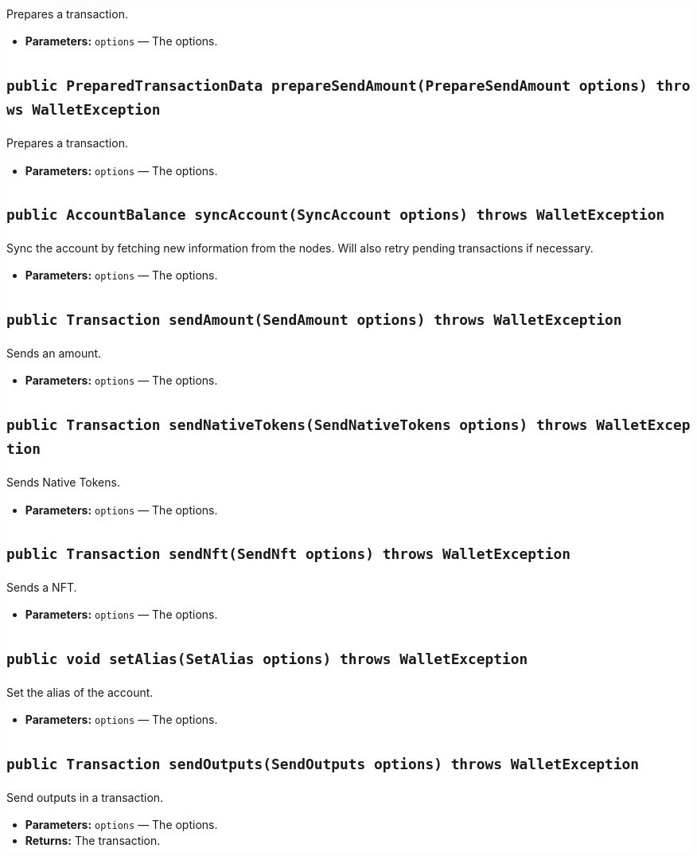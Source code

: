 Prepares a transaction.

* **Parameters:** `options` — The options.

## `public PreparedTransactionData prepareSendAmount(PrepareSendAmount options) throws WalletException`

Prepares a transaction.

* **Parameters:** `options` — The options.

## `public AccountBalance syncAccount(SyncAccount options) throws WalletException`

Sync the account by fetching new information from the nodes. Will also retry pending transactions if necessary.

* **Parameters:** `options` — The options.

## `public Transaction sendAmount(SendAmount options) throws WalletException`

Sends an amount.

* **Parameters:** `options` — The options.

## `public Transaction sendNativeTokens(SendNativeTokens options) throws WalletException`

Sends Native Tokens.

* **Parameters:** `options` — The options.

## `public Transaction sendNft(SendNft options) throws WalletException`

Sends a NFT.

* **Parameters:** `options` — The options.

## `public void setAlias(SetAlias options) throws WalletException`

Set the alias of the account.

* **Parameters:** `options` — The options.

## `public Transaction sendOutputs(SendOutputs options) throws WalletException`

Send outputs in a transaction.

* **Parameters:** `options` — The options.
* **Returns:** The transaction.
